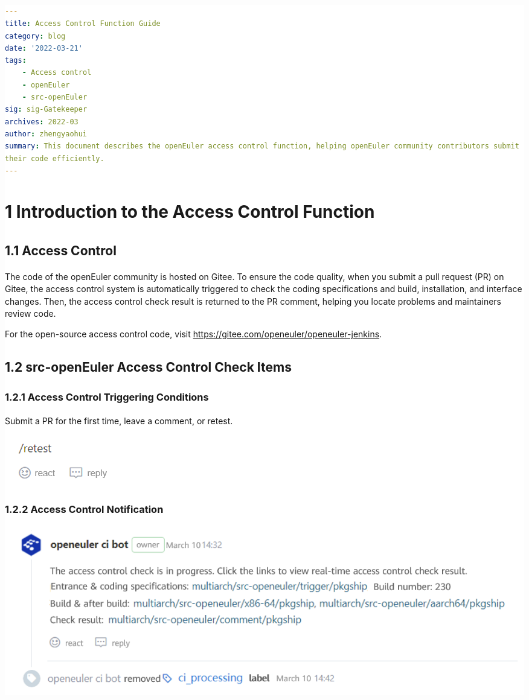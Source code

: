 ```yaml
---
title: Access Control Function Guide
category: blog 
date: '2022-03-21'
tags: 
    - Access control
    - openEuler
    - src-openEuler
sig: sig-Gatekeeper
archives: 2022-03
author: zhengyaohui
summary: This document describes the openEuler access control function, helping openEuler community contributors submit their code efficiently.
---
```

# 1 Introduction to the Access Control Function

## 1.1 Access Control

The code of the openEuler community is hosted on Gitee. To ensure the code quality, when you submit a pull request (PR) on Gitee, the access control system is automatically triggered to check the coding specifications and build, installation, and interface changes. Then, the access control check result is returned to the PR comment, helping you locate problems and maintainers review code.

For the open-source access control code, visit https://gitee.com/openeuler/openeuler-jenkins.

## 1.2 src-openEuler Access Control Check Items

### 1.2.1 Access Control Triggering Conditions

Submit a PR for the first time, leave a comment, or retest.  

<img src="./2022-03-21-ci_guild-01.png">  

### 1.2.2 Access Control Notification

<img src="./2022-03-21-ci_guild-02.png">  
